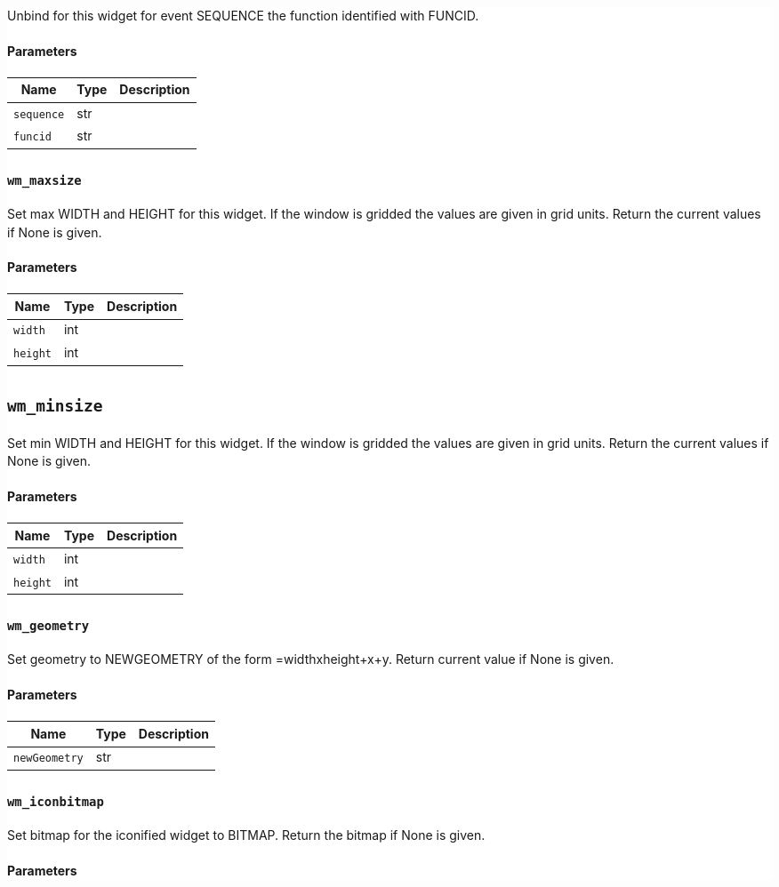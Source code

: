 Unbind for this widget for event SEQUENCE the function identified with FUNCID.

#### Parameters

| Name       | Type | Description |
| ---------- | ---- | ----------- |
| `sequence` | str  |             |
| `funcid`   | str  |             |

### `wm_maxsize`

Set max WIDTH and HEIGHT for this widget. If the window is gridded the values are given in grid units. Return the current values if None is given.

#### Parameters

| Name     | Type | Description |
| -------- | ---- | ----------- |
| `width`  | int  |             |
| `height` | int  |             |

## `wm_minsize`

Set min WIDTH and HEIGHT for this widget. If the window is gridded the values are given in grid units. Return the current values if None is given.

#### Parameters

| Name     | Type | Description |
| -------- | ---- | ----------- |
| `width`  | int  |             |
| `height` | int  |             |

### `wm_geometry`

Set geometry to NEWGEOMETRY of the form =widthxheight+x+y. Return current value if None is given.

#### Parameters

| Name          | Type | Description |
| ------------- | ---- | ----------- |
| `newGeometry` | str  |             |

### `wm_iconbitmap`

Set bitmap for the iconified widget to BITMAP. Return the bitmap if None is given.

#### Parameters
